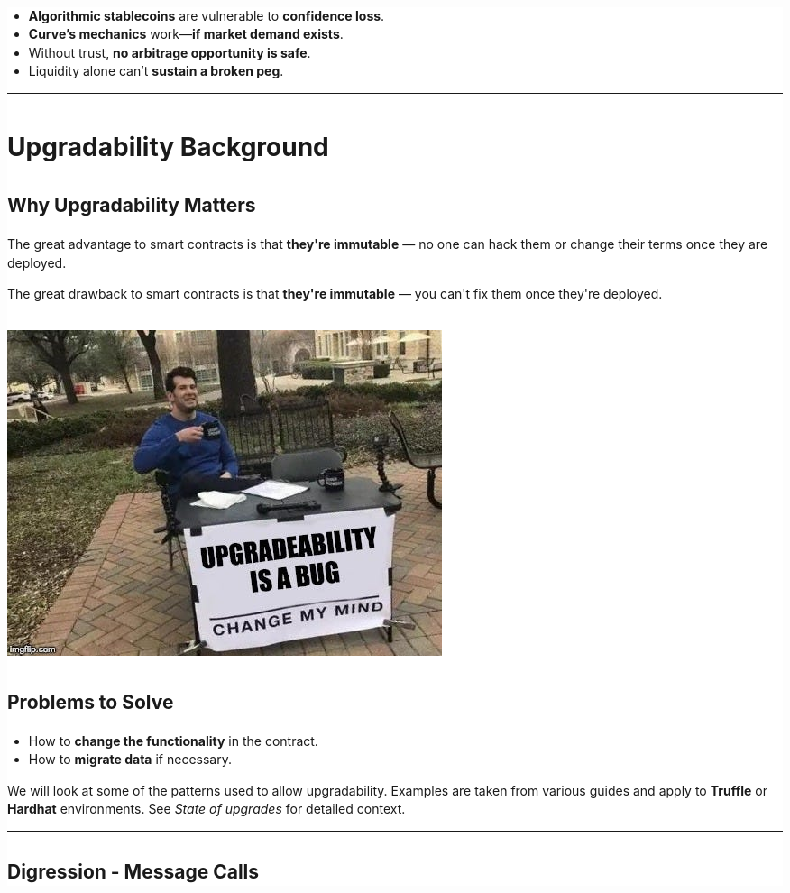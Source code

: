 - **Algorithmic stablecoins** are vulnerable to **confidence loss**.
- **Curve’s mechanics** work—**if market demand exists**.
- Without trust, **no arbitrage opportunity is safe**.
- Liquidity alone can’t **sustain a broken peg**.

---


# Upgradability Background

## Why Upgradability Matters

The great advantage to smart contracts is that **they're immutable** — no one can hack them or change their terms once they are deployed.

The great drawback to smart contracts is that **they're immutable** — you can't fix them once they're deployed.


![Final2](./images/L20image18.jpg)
---

## Problems to Solve

- How to **change the functionality** in the contract.
- How to **migrate data** if necessary.

We will look at some of the patterns used to allow upgradability. Examples are taken from various guides and apply to **Truffle** or **Hardhat** environments. See _State of upgrades_ for detailed context.

---

## Digression - Message Calls

